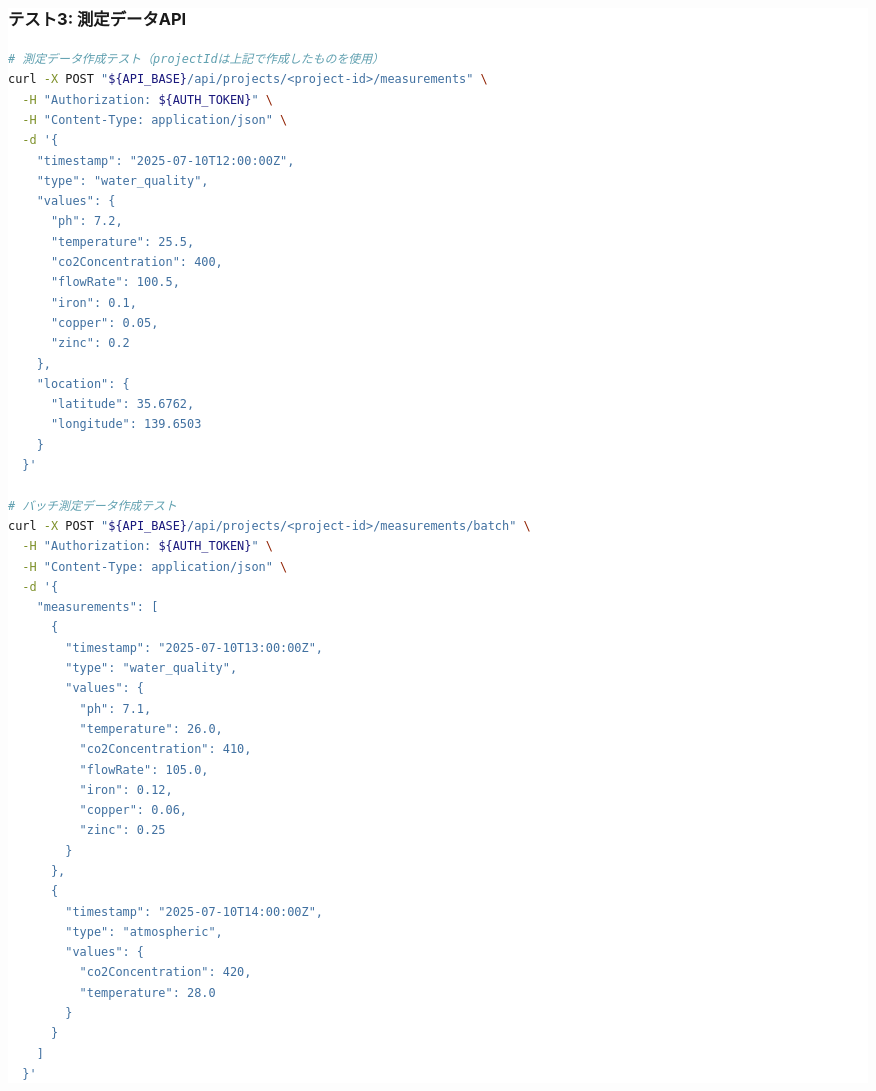 ### テスト3: 測定データAPI

```bash
# 測定データ作成テスト（projectIdは上記で作成したものを使用）
curl -X POST "${API_BASE}/api/projects/<project-id>/measurements" \
  -H "Authorization: ${AUTH_TOKEN}" \
  -H "Content-Type: application/json" \
  -d '{
    "timestamp": "2025-07-10T12:00:00Z",
    "type": "water_quality",
    "values": {
      "ph": 7.2,
      "temperature": 25.5,
      "co2Concentration": 400,
      "flowRate": 100.5,
      "iron": 0.1,
      "copper": 0.05,
      "zinc": 0.2
    },
    "location": {
      "latitude": 35.6762,
      "longitude": 139.6503
    }
  }'

# バッチ測定データ作成テスト
curl -X POST "${API_BASE}/api/projects/<project-id>/measurements/batch" \
  -H "Authorization: ${AUTH_TOKEN}" \
  -H "Content-Type: application/json" \
  -d '{
    "measurements": [
      {
        "timestamp": "2025-07-10T13:00:00Z",
        "type": "water_quality",
        "values": {
          "ph": 7.1,
          "temperature": 26.0,
          "co2Concentration": 410,
          "flowRate": 105.0,
          "iron": 0.12,
          "copper": 0.06,
          "zinc": 0.25
        }
      },
      {
        "timestamp": "2025-07-10T14:00:00Z",
        "type": "atmospheric",
        "values": {
          "co2Concentration": 420,
          "temperature": 28.0
        }
      }
    ]
  }'
```
